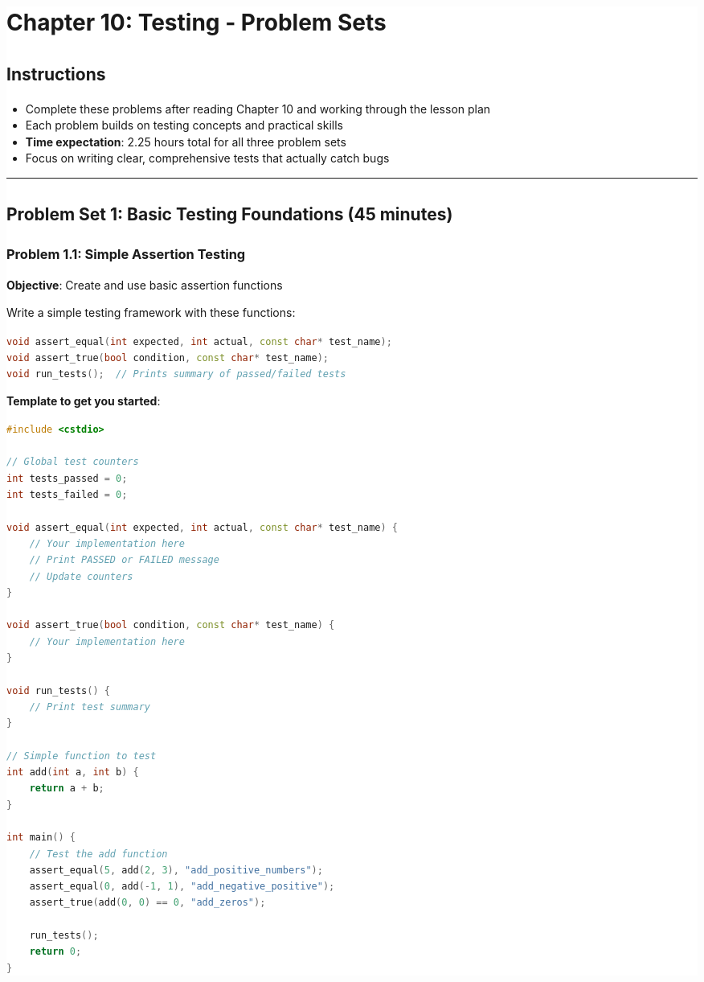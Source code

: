 # Chapter 10: Testing - Problem Sets

## Instructions
- Complete these problems after reading Chapter 10 and working through the lesson plan
- Each problem builds on testing concepts and practical skills
- **Time expectation**: 2.25 hours total for all three problem sets
- Focus on writing clear, comprehensive tests that actually catch bugs

---

## Problem Set 1: Basic Testing Foundations (45 minutes)

### Problem 1.1: Simple Assertion Testing
**Objective**: Create and use basic assertion functions

Write a simple testing framework with these functions:
```cpp
void assert_equal(int expected, int actual, const char* test_name);
void assert_true(bool condition, const char* test_name);
void run_tests();  // Prints summary of passed/failed tests
```

**Template to get you started**:
```cpp
#include <cstdio>

// Global test counters
int tests_passed = 0;
int tests_failed = 0;

void assert_equal(int expected, int actual, const char* test_name) {
    // Your implementation here
    // Print PASSED or FAILED message
    // Update counters
}

void assert_true(bool condition, const char* test_name) {
    // Your implementation here
}

void run_tests() {
    // Print test summary
}

// Simple function to test
int add(int a, int b) {
    return a + b;
}

int main() {
    // Test the add function
    assert_equal(5, add(2, 3), "add_positive_numbers");
    assert_equal(0, add(-1, 1), "add_negative_positive");
    assert_true(add(0, 0) == 0, "add_zeros");
    
    run_tests();
    return 0;
}
```
